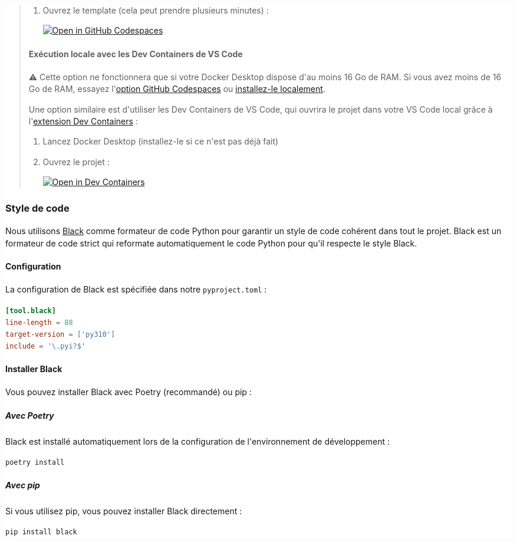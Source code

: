 > 1. Ouvrez le template (cela peut prendre plusieurs minutes) :
>
>     [![Open in GitHub Codespaces](https://github.com/codespaces/badge.svg)](https://codespaces.new/azure/co-op-translator)
>
> #### Exécution locale avec les Dev Containers de VS Code
>
> ⚠️ Cette option ne fonctionnera que si votre Docker Desktop dispose d'au moins 16 Go de RAM. Si vous avez moins de 16 Go de RAM, essayez l'[option GitHub Codespaces](../..) ou [installez-le localement](../..).
>
> Une option similaire est d'utiliser les Dev Containers de VS Code, qui ouvrira le projet dans votre VS Code local grâce à l'[extension Dev Containers](https://marketplace.visualstudio.com/items?itemName=ms-vscode-remote.remote-containers) :
>
> 1. Lancez Docker Desktop (installez-le si ce n'est pas déjà fait)
> 2. Ouvrez le projet :
>
>    [![Open in Dev Containers](https://img.shields.io/static/v1?style=for-the-badge&label=Dev%20Containers&message=Open&color=blue&logo=visualstudiocode)](https://vscode.dev/redirect?url=vscode://ms-vscode-remote.remote-containers/cloneInVolume?url=https://github.com/azure/co-op-translator)


### Style de code

Nous utilisons [Black](https://github.com/psf/black) comme formateur de code Python pour garantir un style de code cohérent dans tout le projet. Black est un formateur de code strict qui reformate automatiquement le code Python pour qu'il respecte le style Black.

#### Configuration

La configuration de Black est spécifiée dans notre `pyproject.toml` :

```toml
[tool.black]
line-length = 88
target-version = ['py310']
include = '\.pyi?$'
```

#### Installer Black

Vous pouvez installer Black avec Poetry (recommandé) ou pip :

##### Avec Poetry

Black est installé automatiquement lors de la configuration de l'environnement de développement :
```bash
poetry install
```

##### Avec pip

Si vous utilisez pip, vous pouvez installer Black directement :
```bash
pip install black
```
